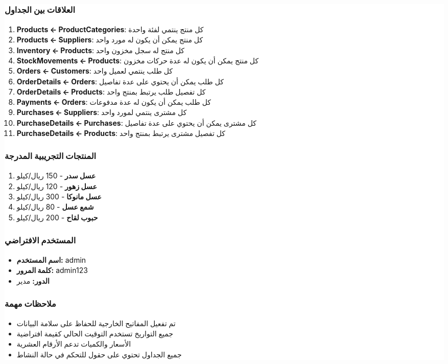### العلاقات بين الجداول

1. **Products ← ProductCategories**: كل منتج ينتمي لفئة واحدة
2. **Products ← Suppliers**: كل منتج يمكن أن يكون له مورد واحد
3. **Inventory ← Products**: كل منتج له سجل مخزون واحد
4. **StockMovements ← Products**: كل منتج يمكن أن يكون له عدة حركات مخزون
5. **Orders ← Customers**: كل طلب ينتمي لعميل واحد
6. **OrderDetails ← Orders**: كل طلب يمكن أن يحتوي على عدة تفاصيل
7. **OrderDetails ← Products**: كل تفصيل طلب يرتبط بمنتج واحد
8. **Payments ← Orders**: كل طلب يمكن أن يكون له عدة مدفوعات
9. **Purchases ← Suppliers**: كل مشترى ينتمي لمورد واحد
10. **PurchaseDetails ← Purchases**: كل مشترى يمكن أن يحتوي على عدة تفاصيل
11. **PurchaseDetails ← Products**: كل تفصيل مشترى يرتبط بمنتج واحد

### المنتجات التجريبية المدرجة

1. **عسل سدر** - 150 ريال/كيلو
2. **عسل زهور** - 120 ريال/كيلو
3. **عسل مانوكا** - 300 ريال/كيلو
4. **شمع عسل** - 80 ريال/كيلو
5. **حبوب لقاح** - 200 ريال/كيلو

### المستخدم الافتراضي
- **اسم المستخدم:** admin
- **كلمة المرور:** admin123
- **الدور:** مدير

### ملاحظات مهمة
- تم تفعيل المفاتيح الخارجية للحفاظ على سلامة البيانات
- جميع التواريخ تستخدم التوقيت الحالي كقيمة افتراضية
- الأسعار والكميات تدعم الأرقام العشرية
- جميع الجداول تحتوي على حقول للتحكم في حالة النشاط

